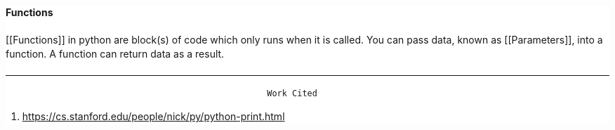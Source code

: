 
#### Functions 
[[Functions]] in python are block(s) of code which only runs when it is called.
You can pass data, known as [[Parameters]], into a function.
A function can return data as a result.





#### 
``` 

```



---------------------------------------------------------------------------------------
														Work Cited 
1. https://cs.stanford.edu/people/nick/py/python-print.html





